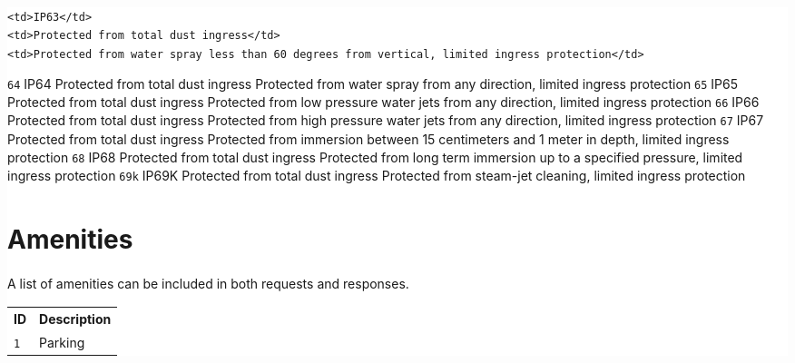     <td>IP63</td>
    <td>Protected from total dust ingress</td>
    <td>Protected from water spray less than 60 degrees from vertical, limited ingress protection</td>
  </tr>
    <tr>
    <td><code>64</code></td>
    <td>IP64</td>
    <td>Protected from total dust ingress</td>
    <td>Protected from water spray from any direction, limited ingress protection</td>
  </tr>
    <tr>
    <td><code>65</code></td>
    <td>IP65</td>
    <td>Protected from total dust ingress</td>
    <td>Protected from low pressure water jets from any direction, limited ingress protection</td>
  </tr>
    <tr>
    <td><code>66</code></td>
    <td>IP66</td>
    <td>Protected from total dust ingress</td>
    <td>Protected from high pressure water jets from any direction, limited ingress protection</td>
  </tr>
    <tr>
    <td><code>67</code></td>
    <td>IP67</td>
    <td>Protected from total dust ingress</td>
    <td>Protected from immersion between 15 centimeters and 1 meter in depth, limited ingress protection</td>
  </tr>
    <tr>
    <td><code>68</code></td>
    <td>IP68</td>
    <td>Protected from total dust ingress</td>
    <td>Protected from long term immersion up to a specified pressure, limited ingress protection</td>
  </tr>
    <tr>
    <td><code>69k</code></td>
    <td>IP69K</td>
    <td>Protected from total dust ingress</td>
    <td>Protected from steam-jet cleaning, limited ingress protection</td>
  </tr>
</table>

# Amenities

A list of amenities can be included in both requests and responses.

<table class="reference">
  <tr>
    <th>ID</th>
    <th>Description</th>
  </tr>
  <tr>
    <td><code>1</code></td>
    <td>Parking</td>
  </tr>
</table>
